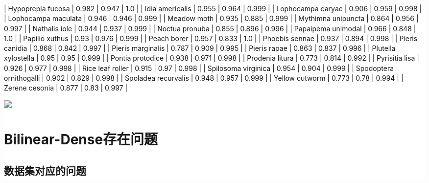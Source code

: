 | Hypoprepia fucosa       | 0.982     | 0.947  | 1.0         |
| Idia americalis         | 0.955     | 0.964  | 0.999       |
| Lophocampa caryae       | 0.906     | 0.959  | 0.998       |
| Lophocampa maculata     | 0.946     | 0.946  | 0.999       |
| Meadow moth             | 0.935     | 0.885  | 0.999       |
| Mythimna unipuncta      | 0.864     | 0.956  | 0.997       |
| Nathalis iole           | 0.944     | 0.937  | 0.999       |
| Noctua pronuba          | 0.855     | 0.896  | 0.996       |
| Papaipema unimodal      | 0.966     | 0.848  | 1.0         |
| Papilio xuthus          | 0.93      | 0.976  | 0.999       |
| Peach borer             | 0.957     | 0.833  | 1.0         |
| Phoebis sennae          | 0.937     | 0.894  | 0.998       |
| Pieris canidia          | 0.868     | 0.842  | 0.997       |
| Pieris marginalis       | 0.787     | 0.909  | 0.995       |
| Pieris rapae            | 0.863     | 0.837  | 0.996       |
| Plutella xylostella     | 0.95      | 0.95   | 0.999       |
| Pontia protodice        | 0.938     | 0.971  | 0.998       |
| Prodenia litura         | 0.773     | 0.814  | 0.992       |
| Pyrisitia lisa          | 0.926     | 0.977  | 0.998       |
| Rice leaf roller        | 0.915     | 0.97   | 0.998       |
| Spilosoma virginica     | 0.954     | 0.904  | 0.999       |
| Spodoptera ornithogalli | 0.902     | 0.829  | 0.998       |
| Spoladea recurvalis     | 0.948     | 0.957  | 0.999       |
| Yellow cutworm          | 0.773     | 0.78   | 0.994       |
| Zerene cesonia          | 0.877     | 0.83   | 0.997       |

![](E:\导师工作\实验结果\鳞翅目数据集\densenet201\matrix.png)

# Bilinear-Dense存在问题

## 数据集对应的问题
